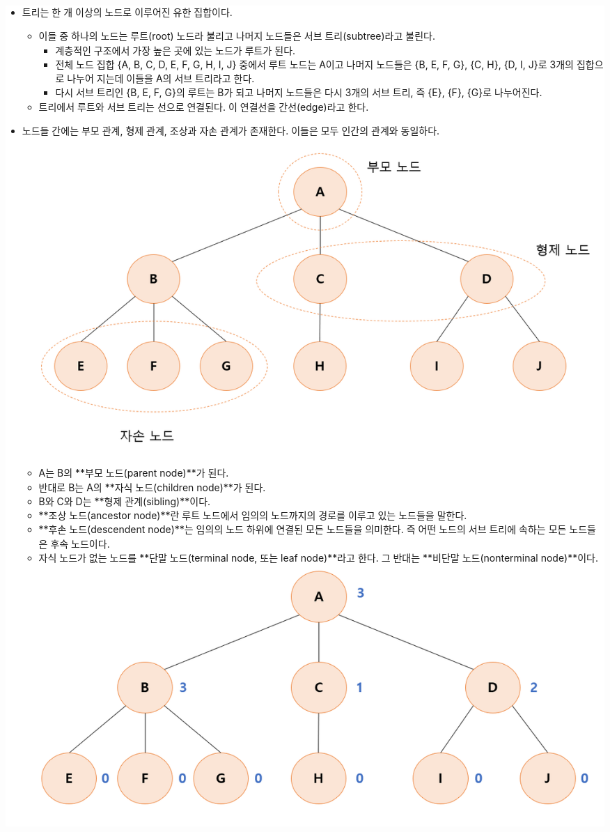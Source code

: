 - 트리는 한 개 이상의 노드로 이루어진 유한 집합이다.

  - 이들 중 하나의 노드는 루트(root) 노드라 불리고 나머지 노드들은 서브 트리(subtree)라고 불린다.
    - 계층적인 구조에서 가장 높은 곳에 있는 노드가 루트가 된다.
    - 전체 노드 집합 {A, B, C, D, E, F, G, H, I, J} 중에서 루트 노드는 A이고 나머지 노드들은 {B, E, F, G}, {C, H}, {D, I, J}로 3개의 집합으로 나누어 지는데 이들을 A의 서브 트리라고 한다.
    - 다시 서브 트리인 {B, E, F, G}의 루트는 B가 되고 나머지 노드들은 다시 3개의 서브 트리, 즉 {E}, {F}, {G}로 나누어진다.
  - 트리에서 루트와 서브 트리는 선으로 연결된다. 이 연결선을 간선(edge)라고 한다.

- 노드들 간에는 부모 관계, 형제 관계, 조상과 자손 관계가 존재한다. 이들은 모두 인간의 관계와 동일하다.

  <img src="./picture/relation of node.PNG">

  - A는 B의 **부모 노드(parent node)**가 된다.
  - 반대로 B는 A의 **자식 노드(children node)**가 된다.
  - B와 C와 D는 **형제 관계(sibling)**이다.
  - **조상 노드(ancestor node)**란 루트 노드에서 임의의 노드까지의 경로를 이루고 있는 노드들을 말한다.
  - **후손 노드(descendent node)**는 임의의 노드 하위에 연결된 모든 노드들을 의미한다. 즉 어떤 노드의 서브 트리에 속하는 모든 노드들은 후속 노드이다.
  - 자식 노드가 없는 노드를 **단말 노드(terminal node, 또는 leaf node)**라고 한다. 그 반대는 **비단말 노드(nonterminal node)**이다.

  <img src="./picture/degree of node.PNG">
